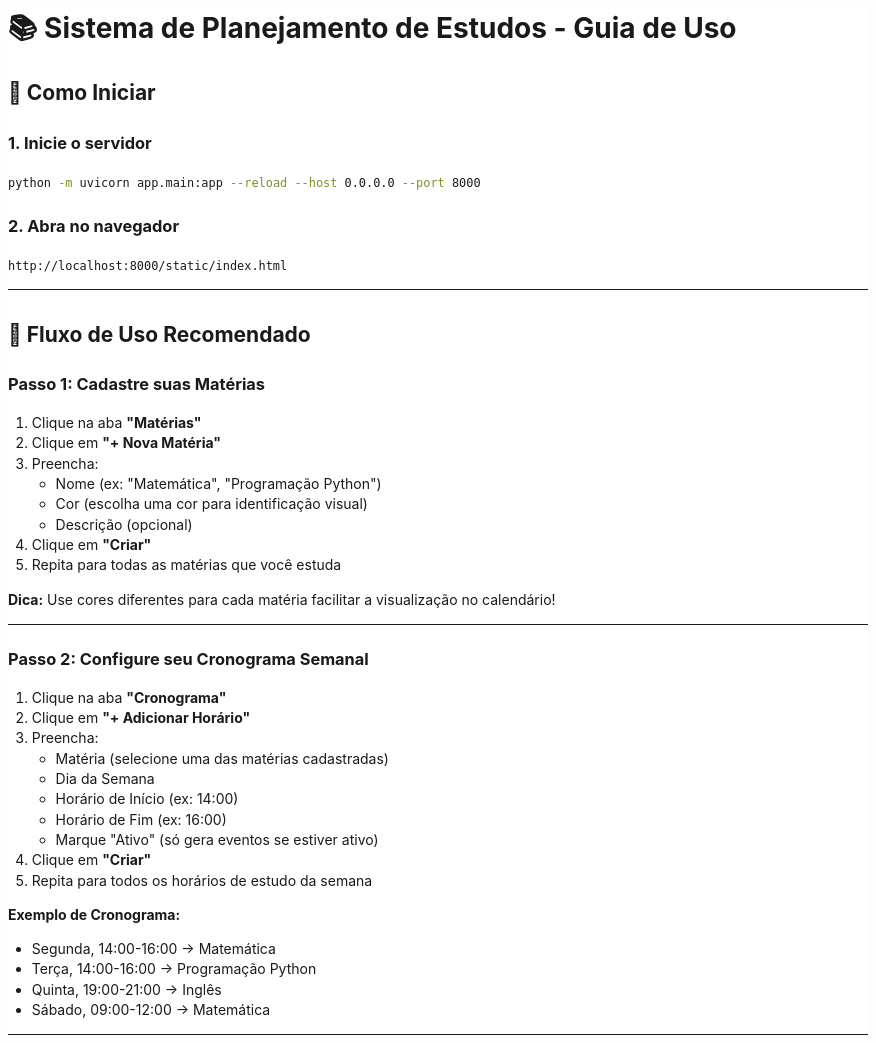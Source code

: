 # 📚 Sistema de Planejamento de Estudos - Guia de Uso

## 🚀 Como Iniciar

### 1. Inicie o servidor
```bash
python -m uvicorn app.main:app --reload --host 0.0.0.0 --port 8000
```

### 2. Abra no navegador
```
http://localhost:8000/static/index.html
```

---

## 📖 Fluxo de Uso Recomendado

### Passo 1: Cadastre suas Matérias
1. Clique na aba **"Matérias"**
2. Clique em **"+ Nova Matéria"**
3. Preencha:
   - Nome (ex: "Matemática", "Programação Python")
   - Cor (escolha uma cor para identificação visual)
   - Descrição (opcional)
4. Clique em **"Criar"**
5. Repita para todas as matérias que você estuda

**Dica:** Use cores diferentes para cada matéria facilitar a visualização no calendário!

---

### Passo 2: Configure seu Cronograma Semanal
1. Clique na aba **"Cronograma"**
2. Clique em **"+ Adicionar Horário"**
3. Preencha:
   - Matéria (selecione uma das matérias cadastradas)
   - Dia da Semana
   - Horário de Início (ex: 14:00)
   - Horário de Fim (ex: 16:00)
   - Marque "Ativo" (só gera eventos se estiver ativo)
4. Clique em **"Criar"**
5. Repita para todos os horários de estudo da semana

**Exemplo de Cronograma:**
- Segunda, 14:00-16:00 → Matemática
- Terça, 14:00-16:00 → Programação Python
- Quinta, 19:00-21:00 → Inglês
- Sábado, 09:00-12:00 → Matemática

---